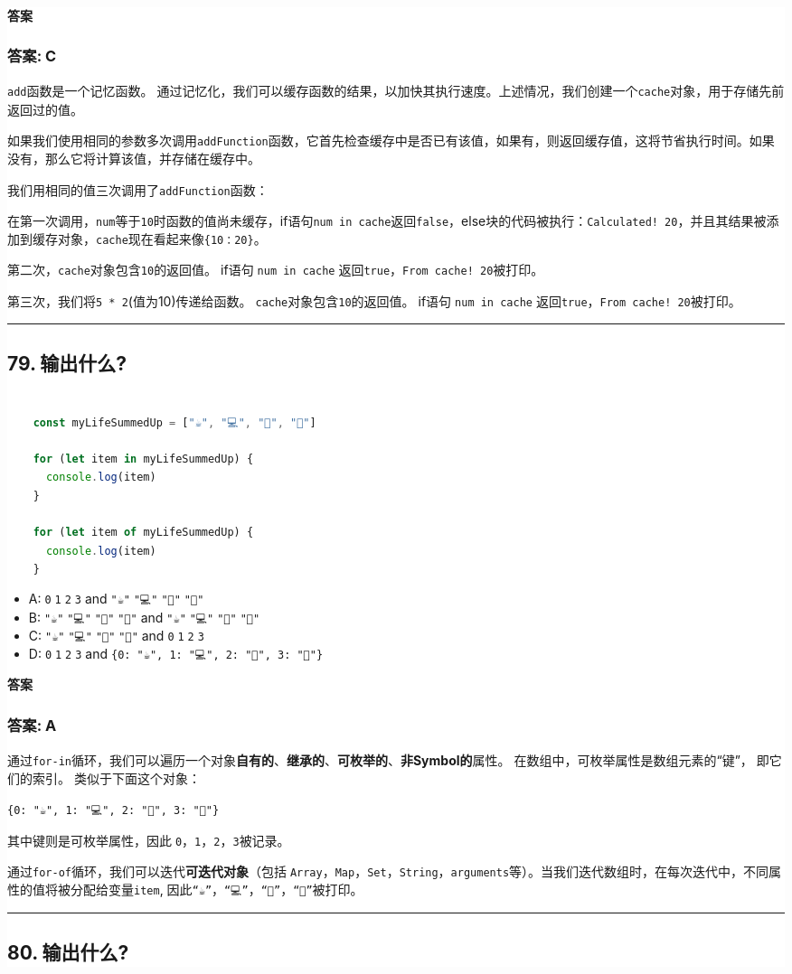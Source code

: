 **答案**

###  答案: C

`add`函数是一个记忆函数。 通过记忆化，我们可以缓存函数的结果，以加快其执行速度。上述情况，我们创建一个`cache`对象，用于存储先前返回过的值。

如果我们使用相同的参数多次调用`addFunction`函数，它首先检查缓存中是否已有该值，如果有，则返回缓存值，这将节省执行时间。如果没有，那么它将计算该值，并存储在缓存中。

我们用相同的值三次调用了`addFunction`函数：

在第一次调用，`num`等于`10`时函数的值尚未缓存，if语句`num in cache`返回`false`，else块的代码被执行：`Calculated! 20`，并且其结果被添加到缓存对象，`cache`现在看起来像`{10：20}`。

第二次，`cache`对象包含`10`的返回值。 if语句 `num in cache` 返回`true`，`From cache! 20`被打印。

第三次，我们将`5 * 2`(值为10)传递给函数。 `cache`对象包含`10`的返回值。 if语句 `num in cache` 返回`true`，`From cache! 20`被打印。

* * *

##  <a name="20190726"></a>79\. 输出什么?

```jsx

    const myLifeSummedUp = ["☕", "💻", "🍷", "🍫"]

    for (let item in myLifeSummedUp) {
      console.log(item)
    }

    for (let item of myLifeSummedUp) {
      console.log(item)
    }
```

*   A: `0` `1` `2` `3` and `"☕"` `"💻"` `"🍷"` `"🍫"`
*   B: `"☕"` `"💻"` `"🍷"` `"🍫"` and `"☕"` `"💻"` `"🍷"` `"🍫"`
*   C: `"☕"` `"💻"` `"🍷"` `"🍫"` and `0` `1` `2` `3`
*   D: `0` `1` `2` `3` and `{0: "☕", 1: "💻", 2: "🍷", 3: "🍫"}`

**答案**

###  答案: A

通过`for-in`循环，我们可以遍历一个对象**自有的**、**继承的**、**可枚举的**、**非Symbol的**属性。 在数组中，可枚举属性是数组元素的“键”， 即它们的索引。 类似于下面这个对象：

`{0: "☕", 1: "💻", 2: "🍷", 3: "🍫"}`

其中键则是可枚举属性，因此 `0`，`1`，`2`，`3`被记录。

通过`for-of`循环，我们可以迭代**可迭代对象**（包括 `Array`，`Map`，`Set`，`String`，`arguments`等）。当我们迭代数组时，在每次迭代中，不同属性的值将被分配给变量`item`, 因此`“☕”`，`“💻”`，`“🍷”`，`“🍫”`被打印。

* * *

##  80\. 输出什么?
